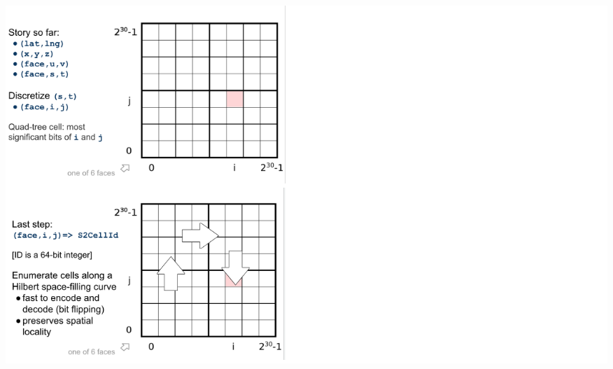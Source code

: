 <img src="../resources/google_s2_cellid_step5_1.png" alt="google_s2_cellid_step5_1" width="400"/>
<br/>
<img src="../resources/google_s2_cellid_step5_2.png" alt="google_s2_cellid_step5_2" width="400"/>
<br/>